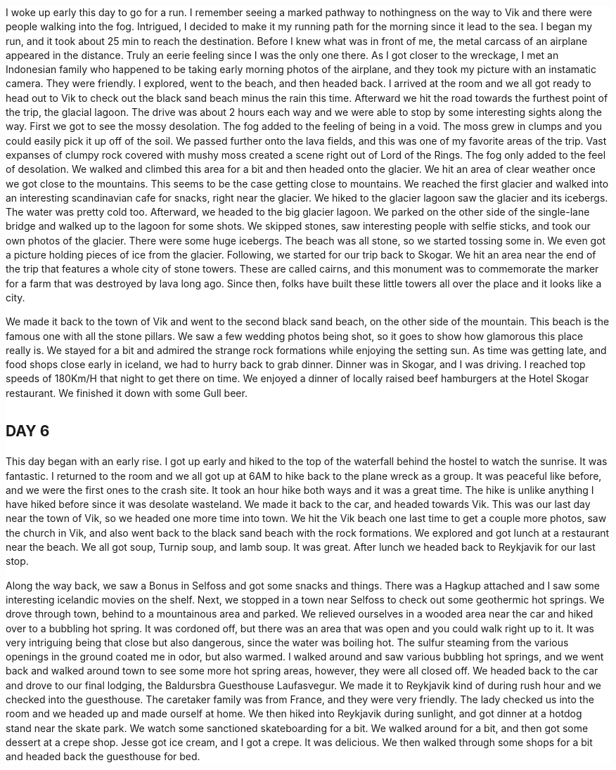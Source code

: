 I woke up early this day to go for a run. I remember seeing a marked pathway to nothingness on the way to Vik and there were people walking into the fog. Intrigued, I decided to make it my running path for the morning since it lead to the sea. I began my run, and it took about 25 min to reach the destination. Before I knew what was in front of me, the metal carcass of an airplane appeared in the distance. Truly an eerie feeling since I was the only one there. As I got closer to the wreckage, I met an Indonesian family who happened to be taking early morning photos of the airplane, and they took my picture with an instamatic camera. They were friendly. I explored, went to the beach, and then headed back. I arrived at the room and we all got ready to head out to Vik to check out the black sand beach minus the rain this time. Afterward we hit the road towards the furthest point of the trip, the glacial lagoon. The drive was about 2 hours each way and we were able to stop by some interesting sights along the way. First we got to see the mossy desolation. The fog added to the feeling of being in a void. The moss grew in clumps and you could easily pick it up off of the soil. We passed further onto the lava fields, and this was one of my favorite areas of the trip. Vast expanses of clumpy rock covered with mushy moss created a scene right out of Lord of the Rings. The fog only added to the feel of desolation. We walked and climbed this area for a bit and then headed onto the glacier. We hit an area of clear weather once we got close to the mountains. This seems to be the case getting close to mountains. We reached the first glacier and walked into an interesting scandinavian cafe for snacks, right near the glacier. We hiked to the glacier lagoon saw the glacier and its icebergs. The water was pretty cold too. Afterward, we headed to the big glacier lagoon. We parked on the other side of the single-lane bridge and walked up to the lagoon for some shots. We skipped stones, saw interesting people with selfie sticks, and took our own photos of the glacier. There were some huge icebergs. The beach was all stone, so we started tossing some in. We even got a picture holding pieces of ice from the glacier. Following, we started for our trip back to Skogar. We hit an area near the end of the trip that features a whole city of stone towers. These are called cairns, and this monument was to commemorate the marker for a farm that was destroyed by lava long ago. Since then, folks have built these little towers all over the place and it looks like a city.

We made it back to the town of Vik and went to the second black sand beach, on the other side of the mountain. This beach is the famous one with all the stone pillars. We saw a few wedding photos being shot, so it goes to show how glamorous this place really is. We stayed for a bit and admired the strange rock formations while enjoying the setting sun. As time was getting late, and food shops close early in iceland, we had to hurry back to grab dinner. Dinner was in Skogar, and I was driving. I reached top speeds of 180Km/H that night to get there on time. We enjoyed a dinner of locally raised beef hamburgers at the Hotel Skogar restaurant. We finished it down with some Gull beer.

## DAY 6

This day began with an early rise. I got up early and hiked to the top of the waterfall behind the hostel to watch the sunrise. It was fantastic. I returned to the room and we all got up at 6AM to hike back to the plane wreck as a group. It was peaceful like before, and we were the first ones to the crash site. It took an hour hike both ways and it was a great time. The hike is unlike anything I have hiked before since it was desolate wasteland. We made it back to the car, and headed towards Vik. This was our last day near the town of Vik, so we headed one more time into town. We hit the Vik beach one last time to get a couple more photos, saw the church in Vik, and also went back to the black sand beach with the rock formations. We explored and got lunch at a restaurant near the beach. We all got soup, Turnip soup, and lamb soup. It was great. After lunch we headed back to Reykjavik for our last stop.

Along the way back, we saw a Bonus in Selfoss and got some snacks and things. There was a Hagkup attached and I saw some interesting icelandic movies on the shelf. Next, we stopped in a town near Selfoss to check out some geothermic hot springs. We drove through town, behind to a mountainous area and parked. We relieved ourselves in a wooded area near the car and hiked over to a bubbling hot spring. It was cordoned off, but there was an area that was open and you could walk right up to it. It was very intriguing being that close but also dangerous, since the water was boiling hot. The sulfur steaming from the various openings in the ground coated me in odor, but also warmed. I walked around and saw various bubbling hot springs, and we went back and walked around town to see some more hot spring areas, however, they were all closed off. We headed back to the car and drove to our final lodging, the Baldursbra Guesthouse Laufasvegur. We made it to Reykjavik kind of during rush hour and we checked into the guesthouse. The caretaker family was from France, and they were very friendly. The lady checked us into the room and we headed up and made ourself at home. We then hiked into Reykjavik during sunlight, and got dinner at a hotdog stand near the skate park. We watch some sanctioned skateboarding for a bit. We walked around for a bit, and then got some dessert at a crepe shop. Jesse got ice cream, and I got a crepe. It was delicious. We then walked through some shops for a bit and headed back the guesthouse for bed.

